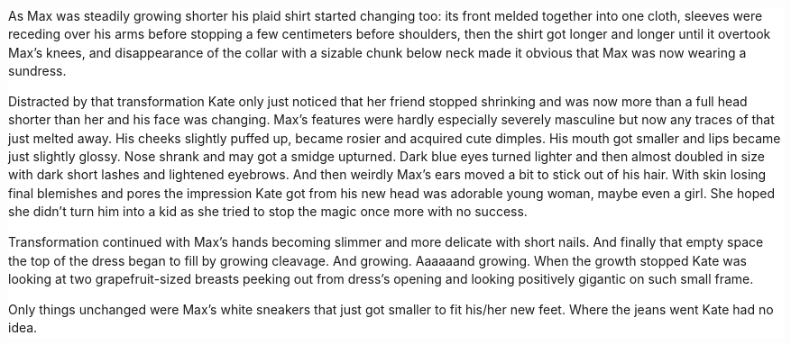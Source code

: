 

  




As
Max was steadily growing shorter his plaid shirt started changing
too: its front
melded together into one cloth, sleeves were receding over his arms
before stopping a few centimeters before
shoulders, then the shirt got longer and
longer until it overtook Max’s knees, and disappearance of the
collar with a sizable chunk below neck made it obvious that Max was
now wearing a sundress.



  




Distracted
by that transformation Kate only just noticed that her friend stopped
shrinking and was now more than a full head shorter than her and his
face was changing. Max’s features
were hardly especially severely masculine but now any
traces of that just melted away. His cheeks
slightly puffed up, became rosier and acquired cute dimples. His
mouth got smaller and lips became just slightly glossy. Nose shrank
and may got a smidge upturned. Dark blue eyes turned lighter and then
almost doubled in size
with dark short lashes and lightened
eyebrows. And
then weirdly Max’s ears moved a bit to stick out of his hair.
With skin losing final blemishes and pores the impression Kate got
from his new head was adorable young woman, maybe even a girl. She
hoped she didn’t turn him into a kid
as she tried to stop the magic once more with no success.



  




Transformation
continued with Max’s hands becoming slimmer and more delicate
with short nails. And finally that empty
space the top of the dress began to fill by growing cleavage. And
growing. Aaaaaand growing. When the growth stopped Kate was looking
at two grapefruit-sized breasts peeking out from dress’s
opening and looking positively gigantic on such small frame.



  




Only
things unchanged were Max’s white sneakers that just got
smaller to fit his/her new feet. Where the jeans went Kate
had no idea.
